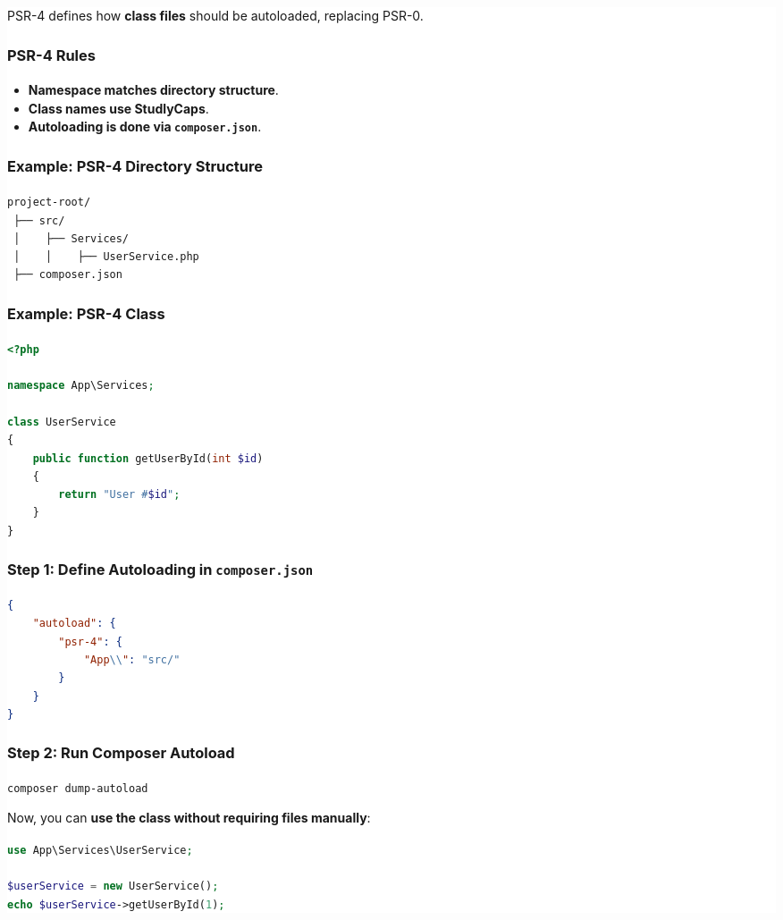 PSR-4 defines how **class files** should be autoloaded, replacing PSR-0.

### **PSR-4 Rules**

-   **Namespace matches directory structure**.  
-  **Class names use StudlyCaps**.  
-  **Autoloading is done via `composer.json`**.

###  **Example: PSR-4 Directory Structure**

```
project-root/
 ├── src/
 │    ├── Services/
 │    │    ├── UserService.php
 ├── composer.json
```

### **Example: PSR-4 Class**

```php
<?php

namespace App\Services;

class UserService
{
    public function getUserById(int $id)
    {
        return "User #$id";
    }
}
```

### **Step 1: Define Autoloading in `composer.json`**

```json
{
    "autoload": {
        "psr-4": {
            "App\\": "src/"
        }
    }
}
```

### **Step 2: Run Composer Autoload**

```sh
composer dump-autoload
```

Now, you can **use the class without requiring files manually**:

```php
use App\Services\UserService;

$userService = new UserService();
echo $userService->getUserById(1);
```

